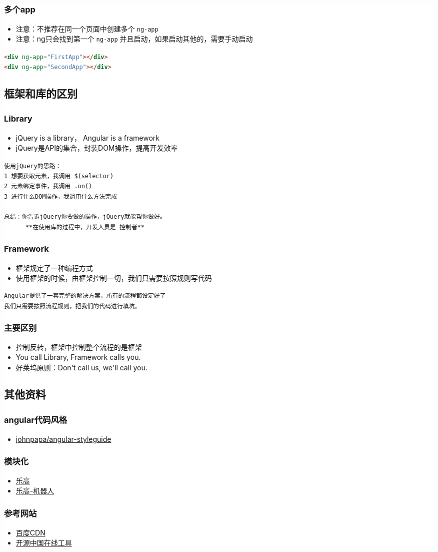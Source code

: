 ### 多个app
- 注意：不推荐在同一个页面中创建多个 `ng-app`
- 注意：ng只会找到第一个 `ng-app` 并且启动，如果启动其他的，需要手动启动

```html
<div ng-app="FirstApp"></div>
<div ng-app="SecondApp"></div>
```


## 框架和库的区别

### Library
- jQuery is a library， Angular is a framework
- jQuery是API的集合，封装DOM操作，提高开发效率

```
使用jQuery的思路：
1 想要获取元素，我调用 $(selector)
2 元素绑定事件，我调用 .on()
3 进行什么DOM操作，我调用什么方法完成

总结：你告诉jQuery你要做的操作，jQuery就能帮你做好。
      **在使用库的过程中，开发人员是 控制者**
```

### Framework
- 框架规定了一种编程方式
- 使用框架的时候，由框架控制一切，我们只需要按照规则写代码

```
Angular提供了一套完整的解决方案，所有的流程都设定好了
我们只需要按照流程规则，把我们的代码进行填坑。
```

### 主要区别
- 控制反转，框架中控制整个流程的是框架
- You call Library, Framework calls you.
- 好莱坞原则：Don't call us, we'll call you.


## 其他资料

### angular代码风格
- [johnpapa/angular-styleguide](https://github.com/johnpapa/angular-styleguide)

### 模块化
- [乐高](http://baobao.sohu.com/20151225/n432526267.shtml)
- [乐高-机器人](http://baidu.56.com/watch/05196900615515713942.html?page=videoMultiNeed)

### 参考网站
- [百度CDN](http://cdn.code.baidu.com/)
- [开源中国在线工具](http://tool.oschina.net/)